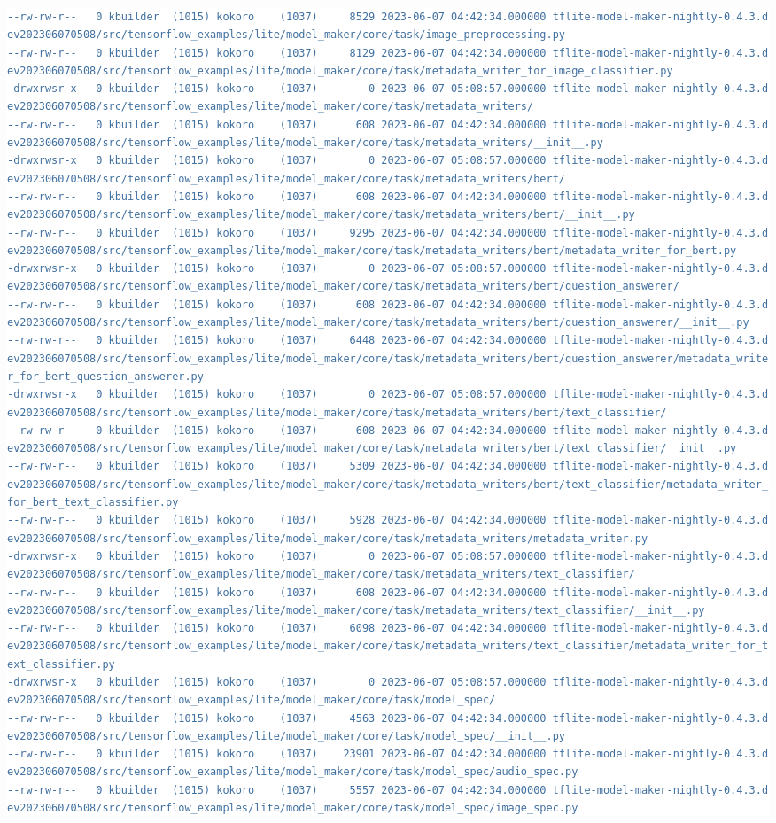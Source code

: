 ```diff
--rw-rw-r--   0 kbuilder  (1015) kokoro    (1037)     8529 2023-06-07 04:42:34.000000 tflite-model-maker-nightly-0.4.3.dev202306070508/src/tensorflow_examples/lite/model_maker/core/task/image_preprocessing.py
--rw-rw-r--   0 kbuilder  (1015) kokoro    (1037)     8129 2023-06-07 04:42:34.000000 tflite-model-maker-nightly-0.4.3.dev202306070508/src/tensorflow_examples/lite/model_maker/core/task/metadata_writer_for_image_classifier.py
-drwxrwsr-x   0 kbuilder  (1015) kokoro    (1037)        0 2023-06-07 05:08:57.000000 tflite-model-maker-nightly-0.4.3.dev202306070508/src/tensorflow_examples/lite/model_maker/core/task/metadata_writers/
--rw-rw-r--   0 kbuilder  (1015) kokoro    (1037)      608 2023-06-07 04:42:34.000000 tflite-model-maker-nightly-0.4.3.dev202306070508/src/tensorflow_examples/lite/model_maker/core/task/metadata_writers/__init__.py
-drwxrwsr-x   0 kbuilder  (1015) kokoro    (1037)        0 2023-06-07 05:08:57.000000 tflite-model-maker-nightly-0.4.3.dev202306070508/src/tensorflow_examples/lite/model_maker/core/task/metadata_writers/bert/
--rw-rw-r--   0 kbuilder  (1015) kokoro    (1037)      608 2023-06-07 04:42:34.000000 tflite-model-maker-nightly-0.4.3.dev202306070508/src/tensorflow_examples/lite/model_maker/core/task/metadata_writers/bert/__init__.py
--rw-rw-r--   0 kbuilder  (1015) kokoro    (1037)     9295 2023-06-07 04:42:34.000000 tflite-model-maker-nightly-0.4.3.dev202306070508/src/tensorflow_examples/lite/model_maker/core/task/metadata_writers/bert/metadata_writer_for_bert.py
-drwxrwsr-x   0 kbuilder  (1015) kokoro    (1037)        0 2023-06-07 05:08:57.000000 tflite-model-maker-nightly-0.4.3.dev202306070508/src/tensorflow_examples/lite/model_maker/core/task/metadata_writers/bert/question_answerer/
--rw-rw-r--   0 kbuilder  (1015) kokoro    (1037)      608 2023-06-07 04:42:34.000000 tflite-model-maker-nightly-0.4.3.dev202306070508/src/tensorflow_examples/lite/model_maker/core/task/metadata_writers/bert/question_answerer/__init__.py
--rw-rw-r--   0 kbuilder  (1015) kokoro    (1037)     6448 2023-06-07 04:42:34.000000 tflite-model-maker-nightly-0.4.3.dev202306070508/src/tensorflow_examples/lite/model_maker/core/task/metadata_writers/bert/question_answerer/metadata_writer_for_bert_question_answerer.py
-drwxrwsr-x   0 kbuilder  (1015) kokoro    (1037)        0 2023-06-07 05:08:57.000000 tflite-model-maker-nightly-0.4.3.dev202306070508/src/tensorflow_examples/lite/model_maker/core/task/metadata_writers/bert/text_classifier/
--rw-rw-r--   0 kbuilder  (1015) kokoro    (1037)      608 2023-06-07 04:42:34.000000 tflite-model-maker-nightly-0.4.3.dev202306070508/src/tensorflow_examples/lite/model_maker/core/task/metadata_writers/bert/text_classifier/__init__.py
--rw-rw-r--   0 kbuilder  (1015) kokoro    (1037)     5309 2023-06-07 04:42:34.000000 tflite-model-maker-nightly-0.4.3.dev202306070508/src/tensorflow_examples/lite/model_maker/core/task/metadata_writers/bert/text_classifier/metadata_writer_for_bert_text_classifier.py
--rw-rw-r--   0 kbuilder  (1015) kokoro    (1037)     5928 2023-06-07 04:42:34.000000 tflite-model-maker-nightly-0.4.3.dev202306070508/src/tensorflow_examples/lite/model_maker/core/task/metadata_writers/metadata_writer.py
-drwxrwsr-x   0 kbuilder  (1015) kokoro    (1037)        0 2023-06-07 05:08:57.000000 tflite-model-maker-nightly-0.4.3.dev202306070508/src/tensorflow_examples/lite/model_maker/core/task/metadata_writers/text_classifier/
--rw-rw-r--   0 kbuilder  (1015) kokoro    (1037)      608 2023-06-07 04:42:34.000000 tflite-model-maker-nightly-0.4.3.dev202306070508/src/tensorflow_examples/lite/model_maker/core/task/metadata_writers/text_classifier/__init__.py
--rw-rw-r--   0 kbuilder  (1015) kokoro    (1037)     6098 2023-06-07 04:42:34.000000 tflite-model-maker-nightly-0.4.3.dev202306070508/src/tensorflow_examples/lite/model_maker/core/task/metadata_writers/text_classifier/metadata_writer_for_text_classifier.py
-drwxrwsr-x   0 kbuilder  (1015) kokoro    (1037)        0 2023-06-07 05:08:57.000000 tflite-model-maker-nightly-0.4.3.dev202306070508/src/tensorflow_examples/lite/model_maker/core/task/model_spec/
--rw-rw-r--   0 kbuilder  (1015) kokoro    (1037)     4563 2023-06-07 04:42:34.000000 tflite-model-maker-nightly-0.4.3.dev202306070508/src/tensorflow_examples/lite/model_maker/core/task/model_spec/__init__.py
--rw-rw-r--   0 kbuilder  (1015) kokoro    (1037)    23901 2023-06-07 04:42:34.000000 tflite-model-maker-nightly-0.4.3.dev202306070508/src/tensorflow_examples/lite/model_maker/core/task/model_spec/audio_spec.py
--rw-rw-r--   0 kbuilder  (1015) kokoro    (1037)     5557 2023-06-07 04:42:34.000000 tflite-model-maker-nightly-0.4.3.dev202306070508/src/tensorflow_examples/lite/model_maker/core/task/model_spec/image_spec.py
```